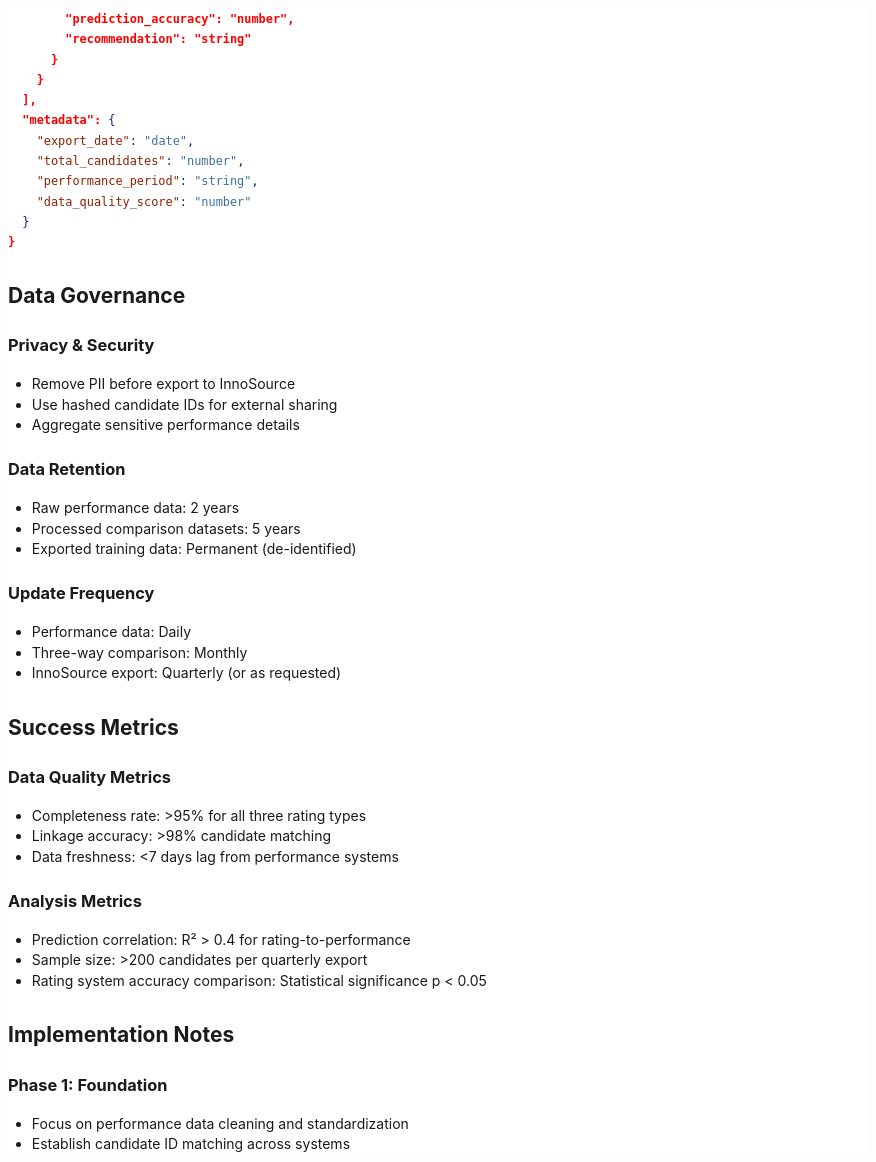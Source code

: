 ```json
        "prediction_accuracy": "number",
        "recommendation": "string"
      }
    }
  ],
  "metadata": {
    "export_date": "date",
    "total_candidates": "number",
    "performance_period": "string",
    "data_quality_score": "number"
  }
}
```

## Data Governance

### Privacy & Security
- Remove PII before export to InnoSource
- Use hashed candidate IDs for external sharing
- Aggregate sensitive performance details

### Data Retention
- Raw performance data: 2 years
- Processed comparison datasets: 5 years
- Exported training data: Permanent (de-identified)

### Update Frequency
- Performance data: Daily
- Three-way comparison: Monthly
- InnoSource export: Quarterly (or as requested)

## Success Metrics

### Data Quality Metrics
- Completeness rate: >95% for all three rating types
- Linkage accuracy: >98% candidate matching
- Data freshness: <7 days lag from performance systems

### Analysis Metrics
- Prediction correlation: R² > 0.4 for rating-to-performance
- Sample size: >200 candidates per quarterly export
- Rating system accuracy comparison: Statistical significance p < 0.05

## Implementation Notes

### Phase 1: Foundation
- Focus on performance data cleaning and standardization
- Establish candidate ID matching across systems

